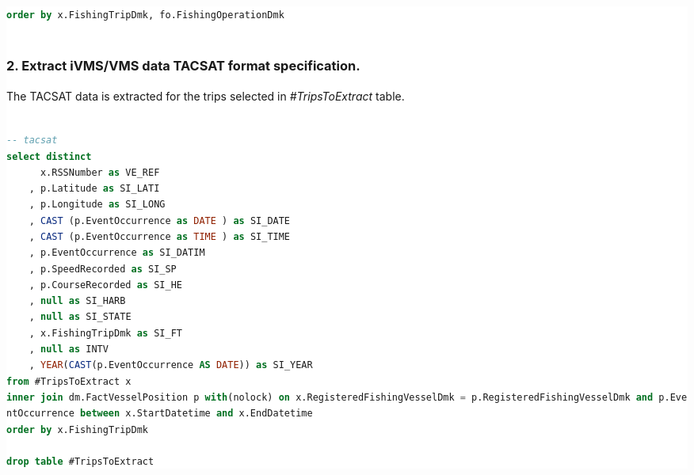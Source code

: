 ```sql 
order by x.FishingTripDmk, fo.FishingOperationDmk



```



### 2. Extract iVMS/VMS data TACSAT format specification. 

The TACSAT data is extracted for the trips selected in *#TripsToExtract* table. 

```sql 

-- tacsat
select distinct
	  x.RSSNumber as VE_REF
	, p.Latitude as SI_LATI
	, p.Longitude as SI_LONG
	, CAST (p.EventOccurrence as DATE ) as SI_DATE
	, CAST (p.EventOccurrence as TIME ) as SI_TIME
	, p.EventOccurrence as SI_DATIM
	, p.SpeedRecorded as SI_SP
	, p.CourseRecorded as SI_HE
	, null as SI_HARB
	, null as SI_STATE
	, x.FishingTripDmk as SI_FT
	, null as INTV
	, YEAR(CAST(p.EventOccurrence AS DATE)) as SI_YEAR
from #TripsToExtract x 
inner join dm.FactVesselPosition p with(nolock) on x.RegisteredFishingVesselDmk = p.RegisteredFishingVesselDmk and p.EventOccurrence between x.StartDatetime and x.EndDatetime
order by x.FishingTripDmk

drop table #TripsToExtract


```





